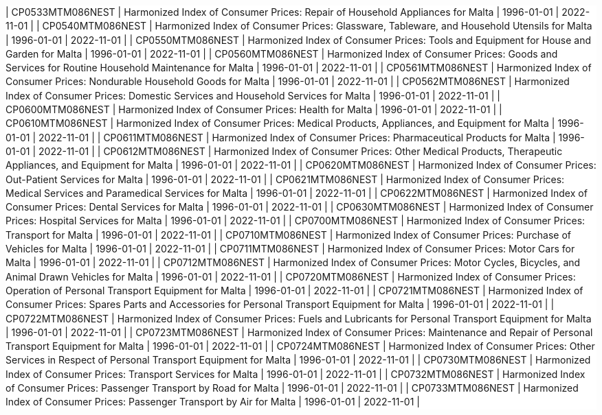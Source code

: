 | CP0533MTM086NEST    | Harmonized Index of Consumer Prices: Repair of Household Appliances for Malta                                                                                   | 1996-01-01          | 2022-11-01        |
| CP0540MTM086NEST    | Harmonized Index of Consumer Prices: Glassware, Tableware, and Household Utensils for Malta                                                                     | 1996-01-01          | 2022-11-01        |
| CP0550MTM086NEST    | Harmonized Index of Consumer Prices: Tools and Equipment for House and Garden for Malta                                                                         | 1996-01-01          | 2022-11-01        |
| CP0560MTM086NEST    | Harmonized Index of Consumer Prices: Goods and Services for Routine Household Maintenance for Malta                                                             | 1996-01-01          | 2022-11-01        |
| CP0561MTM086NEST    | Harmonized Index of Consumer Prices: Nondurable Household Goods for Malta                                                                                       | 1996-01-01          | 2022-11-01        |
| CP0562MTM086NEST    | Harmonized Index of Consumer Prices: Domestic Services and Household Services for Malta                                                                         | 1996-01-01          | 2022-11-01        |
| CP0600MTM086NEST    | Harmonized Index of Consumer Prices: Health for Malta                                                                                                           | 1996-01-01          | 2022-11-01        |
| CP0610MTM086NEST    | Harmonized Index of Consumer Prices: Medical Products, Appliances, and Equipment for Malta                                                                      | 1996-01-01          | 2022-11-01        |
| CP0611MTM086NEST    | Harmonized Index of Consumer Prices: Pharmaceutical Products for Malta                                                                                          | 1996-01-01          | 2022-11-01        |
| CP0612MTM086NEST    | Harmonized Index of Consumer Prices: Other Medical Products, Therapeutic Appliances, and Equipment for Malta                                                    | 1996-01-01          | 2022-11-01        |
| CP0620MTM086NEST    | Harmonized Index of Consumer Prices: Out-Patient Services for Malta                                                                                             | 1996-01-01          | 2022-11-01        |
| CP0621MTM086NEST    | Harmonized Index of Consumer Prices: Medical Services and Paramedical Services for Malta                                                                        | 1996-01-01          | 2022-11-01        |
| CP0622MTM086NEST    | Harmonized Index of Consumer Prices: Dental Services for Malta                                                                                                  | 1996-01-01          | 2022-11-01        |
| CP0630MTM086NEST    | Harmonized Index of Consumer Prices: Hospital Services for Malta                                                                                                | 1996-01-01          | 2022-11-01        |
| CP0700MTM086NEST    | Harmonized Index of Consumer Prices: Transport for Malta                                                                                                        | 1996-01-01          | 2022-11-01        |
| CP0710MTM086NEST    | Harmonized Index of Consumer Prices: Purchase of Vehicles for Malta                                                                                             | 1996-01-01          | 2022-11-01        |
| CP0711MTM086NEST    | Harmonized Index of Consumer Prices: Motor Cars for Malta                                                                                                       | 1996-01-01          | 2022-11-01        |
| CP0712MTM086NEST    | Harmonized Index of Consumer Prices: Motor Cycles, Bicycles, and Animal Drawn Vehicles for Malta                                                                | 1996-01-01          | 2022-11-01        |
| CP0720MTM086NEST    | Harmonized Index of Consumer Prices: Operation of Personal Transport Equipment for Malta                                                                        | 1996-01-01          | 2022-11-01        |
| CP0721MTM086NEST    | Harmonized Index of Consumer Prices: Spares Parts and Accessories for Personal Transport Equipment for Malta                                                    | 1996-01-01          | 2022-11-01        |
| CP0722MTM086NEST    | Harmonized Index of Consumer Prices: Fuels and Lubricants for Personal Transport Equipment for Malta                                                            | 1996-01-01          | 2022-11-01        |
| CP0723MTM086NEST    | Harmonized Index of Consumer Prices: Maintenance and Repair of Personal Transport Equipment for Malta                                                           | 1996-01-01          | 2022-11-01        |
| CP0724MTM086NEST    | Harmonized Index of Consumer Prices: Other Services in Respect of Personal Transport Equipment for Malta                                                        | 1996-01-01          | 2022-11-01        |
| CP0730MTM086NEST    | Harmonized Index of Consumer Prices: Transport Services for Malta                                                                                               | 1996-01-01          | 2022-11-01        |
| CP0732MTM086NEST    | Harmonized Index of Consumer Prices: Passenger Transport by Road for Malta                                                                                      | 1996-01-01          | 2022-11-01        |
| CP0733MTM086NEST    | Harmonized Index of Consumer Prices: Passenger Transport by Air for Malta                                                                                       | 1996-01-01          | 2022-11-01        |